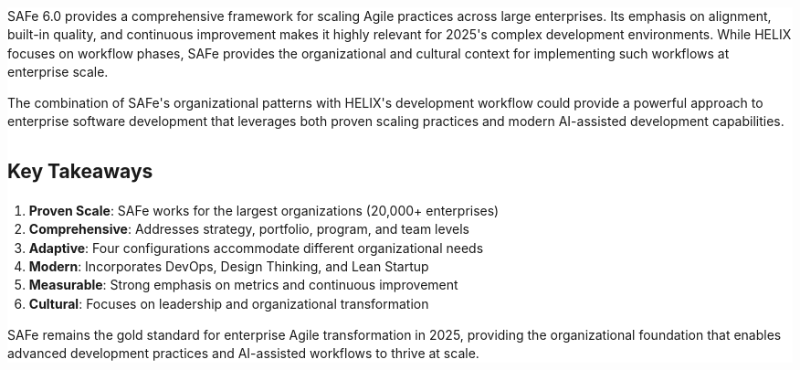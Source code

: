 SAFe 6.0 provides a comprehensive framework for scaling Agile practices across large enterprises. Its emphasis on alignment, built-in quality, and continuous improvement makes it highly relevant for 2025's complex development environments. While HELIX focuses on workflow phases, SAFe provides the organizational and cultural context for implementing such workflows at enterprise scale.

The combination of SAFe's organizational patterns with HELIX's development workflow could provide a powerful approach to enterprise software development that leverages both proven scaling practices and modern AI-assisted development capabilities.

## Key Takeaways

1. **Proven Scale**: SAFe works for the largest organizations (20,000+ enterprises)
2. **Comprehensive**: Addresses strategy, portfolio, program, and team levels
3. **Adaptive**: Four configurations accommodate different organizational needs
4. **Modern**: Incorporates DevOps, Design Thinking, and Lean Startup
5. **Measurable**: Strong emphasis on metrics and continuous improvement
6. **Cultural**: Focuses on leadership and organizational transformation

SAFe remains the gold standard for enterprise Agile transformation in 2025, providing the organizational foundation that enables advanced development practices and AI-assisted workflows to thrive at scale.